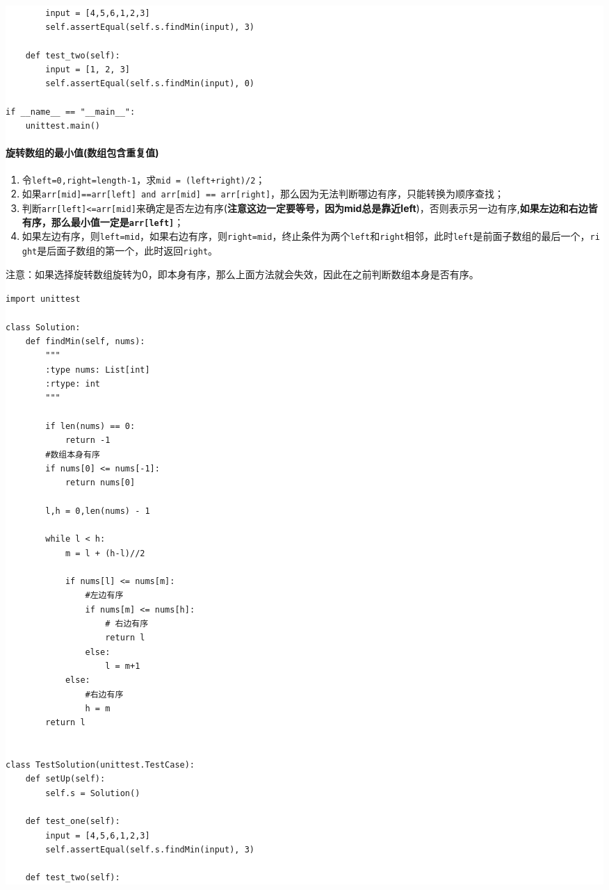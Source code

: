 ```
        input = [4,5,6,1,2,3]
        self.assertEqual(self.s.findMin(input), 3)
    
    def test_two(self):
        input = [1, 2, 3]
        self.assertEqual(self.s.findMin(input), 0)

if __name__ == "__main__":
    unittest.main()
```

#### 旋转数组的最小值(数组包含重复值)
1. 令`left=0,right=length-1`，求`mid = (left+right)/2`；
2. 如果`arr[mid]==arr[left] and arr[mid] == arr[right]`，那么因为无法判断哪边有序，只能转换为顺序查找；
3. 判断`arr[left]<=arr[mid]`来确定是否左边有序(**注意这边一定要等号，因为mid总是靠近left**)，否则表示另一边有序,**如果左边和右边皆有序，那么最小值一定是`arr[left]`**；
4. 如果左边有序，则`left=mid`，如果右边有序，则`right=mid`，终止条件为两个`left`和`right`相邻，此时`left`是前面子数组的最后一个，`right`是后面子数组的第一个，此时返回`right`。

注意：如果选择旋转数组旋转为0，即本身有序，那么上面方法就会失效，因此在之前判断数组本身是否有序。

```
import unittest

class Solution:
    def findMin(self, nums):
        """
        :type nums: List[int]
        :rtype: int
        """

        if len(nums) == 0:
            return -1
        #数组本身有序
        if nums[0] <= nums[-1]:
            return nums[0]

        l,h = 0,len(nums) - 1

        while l < h:
            m = l + (h-l)//2

            if nums[l] <= nums[m]:
                #左边有序
                if nums[m] <= nums[h]:
                    # 右边有序
                    return l
                else:
                    l = m+1
            else:
                #右边有序
                h = m
        return l


class TestSolution(unittest.TestCase):
    def setUp(self):
        self.s = Solution()

    def test_one(self):
        input = [4,5,6,1,2,3]
        self.assertEqual(self.s.findMin(input), 3)
    
    def test_two(self):
```